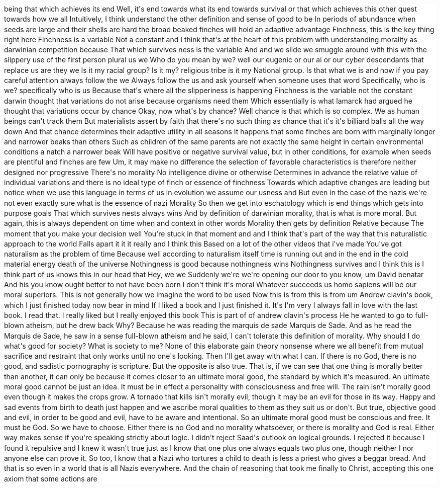 being that which achieves its end Well, it's end towards what its end towards survival or that which achieves this other quest towards how we all Intuitively, I think understand the other definition and sense of good to be In periods of abundance when seeds are large and their shells are hard the broad beaked finches will hold an adaptive advantage Finchness, this is the key thing right here Finchness is a variable Not a constant and I think that's at the heart of this problem with understanding morality as darwinian competition because That which survives ness is the variable And and we slide we smuggle around with this with the slippery use of the first person plural us we Who do you mean by we? well our eugenic or our ai or our cyber descendants that replace us are they we Is it my racial group? Is it my? religious tribe is it my National group. Is that what we is and now if you pay careful attention always follow the we Always follow the us and ask yourself when someone uses that word Specifically, who is we? specifically who is us Because that's where all the slipperiness is happening Finchness is the variable not the constant darwin thought that variations do not arise because organisms need them Which essentially is what lamarck had argued he thought that variations occur by chance Okay, now what's by chance? Well chance is that which is so complex. We as human beings can't track them But materialists assert by faith that there's no such thing as chance that it's it's billiard balls all the way down And that chance determines their adaptive utility in all seasons It happens that some finches are born with marginally longer and narrower beaks than others Such as children of the same parents are not exactly the same height in certain environmental conditions a natch a narrower beak Will have positive or negative survival value, but in other conditions, for example when seeds are plentiful and finches are few Um, it may make no difference the selection of favorable characteristics is therefore neither designed nor progressive There's no morality No intelligence divine or otherwise Determines in advance the relative value of individual variations and there is no ideal type of finch or essence of finchness Towards which adaptive changes are leading but notice when we use this language in terms of us in evolution we assume our usness and But even in the case of the nazis we're not even exactly sure what is the essence of nazi Morality So then we get into eschatology which is end things which gets into purpose goals That which survives nests always wins And by definition of darwinian morality, that is what is more moral. But again, this is always dependent on time when and context in other words Morality then gets by definition Relative because The moment that you make your decision well You're stuck in that moment and and I think that's part of the way that this naturalistic approach to the world Falls apart it it it really and I think this Based on a lot of the other videos that i've made You've got naturalism as the problem of time Because well according to naturalism itself time is running out and in the end in the cold material energy death of the universe Nothingness is good because nothingness wins Nothingness survives and I think this is I think part of us knows this in our head that Hey, we we Suddenly we're we're opening our door to you know, um David benatar And his you know ought better to not have been born I don't think it's moral Whatever succeeds us homo sapiens will be our moral superiors. This is not generally how we imagine the word to be used Now this is from this is from um Andrew clavin's book, which I just finished today now bear in mind If I liked a book and I just finished it. It's I'm very I always fall in love with the last book. I read that. I really liked but I really enjoyed this book This is part of of andrew clavin's process He he wanted to go to full-blown atheism, but he drew back Why? Because he was reading the marquis de sade Marquis de Sade. And as he read the Marquis de Sade, he saw in a sense full-blown atheism and he said, I can't tolerate this definition of morality. Why should I do what's good for society? What is society to me? None of this elaborate gain theory nonsense where we all benefit from mutual sacrifice and restraint that only works until no one's looking. Then I'll get away with what I can. If there is no God, there is no good, and sadistic pornography is scripture. But the opposite is also true. That is, if we can see that one thing is morally better than another, it can only be because it comes closer to an ultimate moral good, the standard by which it's measured. An ultimate moral good cannot be just an idea. It must be in effect a personality with consciousness and free will. The rain isn't morally good even though it makes the crops grow. A tornado that kills isn't morally evil, though it may be an evil for those in its way. Happy and sad events from birth to death just happen and we ascribe moral qualities to them as they suit us or don't. But true, objective good and evil, in order to be good and evil, have to be aware and intentional. So an ultimate moral good must be conscious and free. It must be God. So we have to choose. Either there is no God and no morality whatsoever, or there is morality and God is real. Either way makes sense if you're speaking strictly about logic. I didn't reject Saad's outlook on logical grounds. I rejected it because I found it repulsive and I knew it wasn't true just as I know that one plus one always equals two plus one, though neither I nor anyone else can prove it. So too, I know that a Nazi who tortures a child to death is less a priest who gives a beggar bread. And that is so even in a world that is all Nazis everywhere. And the chain of reasoning that took me finally to Christ, accepting this one axiom that some actions are